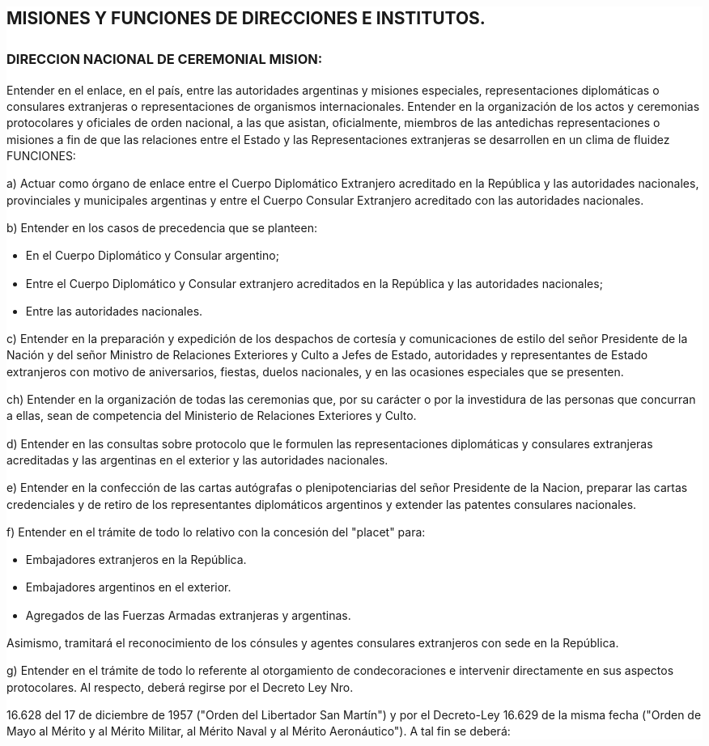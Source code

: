 ## MISIONES Y FUNCIONES DE DIRECCIONES E INSTITUTOS.

### DIRECCION NACIONAL DE CEREMONIAL MISION:

<a id="1"></a>
Entender  en  el  enlace,  en  el  país, entre las autoridades argentinas y misiones especiales, representaciones  diplomáticas  o consulares extranjeras o representaciones de organismos internacionales.  Entender  en  la  organización  de  los  actos  y ceremonias  protocolares  y  oficiales de orden nacional, a las que asistan, oficialmente, miembros  de las antedichas representaciones o  misiones  a fin de que las relaciones  entre  el  Estado  y  las Representaciones  extranjeras se desarrollen en un clima de fluidez FUNCIONES:

a)  Actuar  como  órgano de  enlace  entre  el  Cuerpo  Diplomático Extranjero acreditado en la República y las autoridades nacionales,  provinciales  y  municipales  argentinas  y  entre  el Cuerpo  Consular    Extranjero    acreditado  con  las  autoridades nacionales.

b)  Entender  en  los casos de precedencia  que  se  planteen:

- En el Cuerpo Diplomático y Consular argentino;

- Entre el Cuerpo Diplomático  y  Consular  extranjero acreditados en la República y las autoridades nacionales;

- Entre las autoridades nacionales.

c)  Entender en la preparación y expedición de  los  despachos  de cortesía  y  comunicaciones  de  estilo  del señor Presidente de la Nación  y del señor Ministro de Relaciones  Exteriores  y  Culto  a Jefes de Estado, autoridades y representantes de Estado extranjeros con motivo de aniversarios, fiestas, duelos nacionales,  y  en  las  ocasiones especiales que se presenten.

ch) Entender en la organización  de  todas las ceremonias que, por su carácter o por la investidura de las  personas  que  concurran a ellas,  sean de competencia del Ministerio de Relaciones Exteriores y Culto.

d) Entender  en  las consultas sobre protocolo que le formulen las representaciones diplomáticas  y consulares extranjeras acreditadas y las argentinas en el exterior  y  las autoridades nacionales.

e)  Entender  en  la  confección  de  las    cartas  autógrafas  o plenipotenciarias del señor Presidente de la Nacion,  preparar  las cartas  credenciales y de retiro de los representantes diplomáticos argentinos  y  extender  las  patentes  consulares  nacionales.

f)  Entender  en  el trámite de todo lo relativo con la  concesión del "placet" para:

- Embajadores extranjeros en la República.

- Embajadores argentinos en el exterior.

- Agregados de las  Fuerzas  Armadas extranjeras y argentinas.

Asimismo, tramitará el reconocimiento  de  los  cónsules y agentes consulares extranjeros con sede en la República.

g) Entender en el trámite de todo lo referente al  otorgamiento de condecoraciones    e    intervenir  directamente  en  sus  aspectos protocolares. Al respecto,  deberá  regirse por el Decreto Ley Nro.

16.628  del  17  de diciembre de 1957 ("Orden  del  Libertador  San Martín") y por el  Decreto-Ley  16.629 de la misma fecha ("Orden de Mayo al Mérito y al Mérito Militar,  al  Mérito  Naval  y al Mérito Aeronáutico"). A tal fin se deberá:
